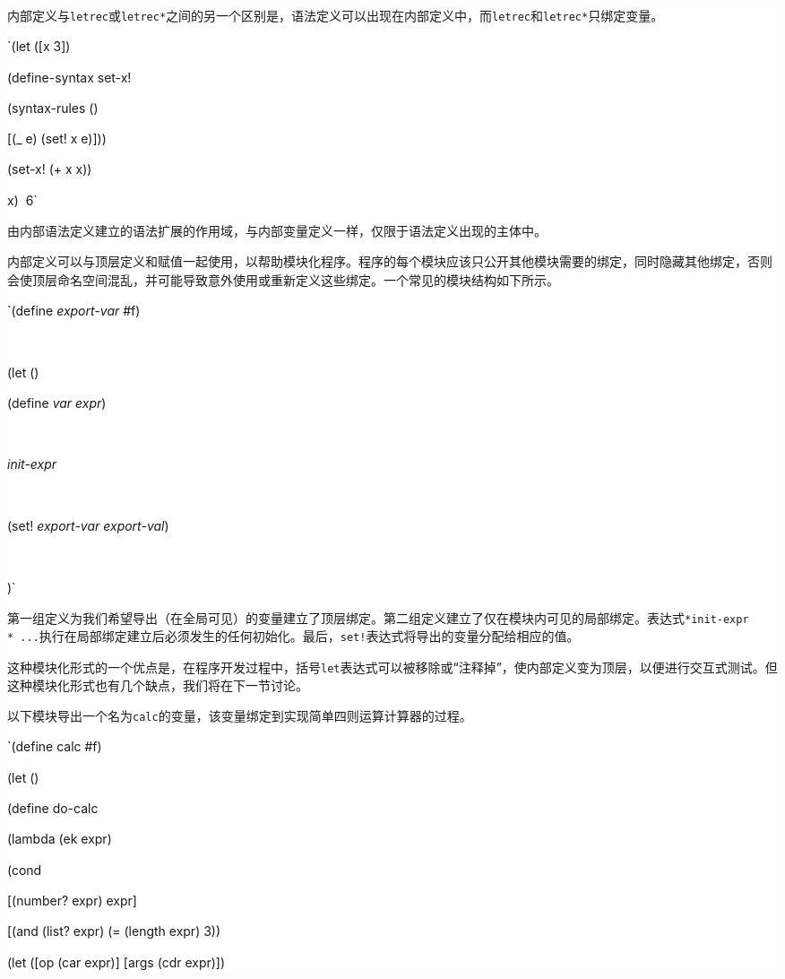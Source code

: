 内部定义与`letrec`或`letrec*`之间的另一个区别是，语法定义可以出现在内部定义中，而`letrec`和`letrec*`只绑定变量。

`(let ([x 3])

(define-syntax set-x!

(syntax-rules ()

[(_ e) (set! x e)]))

(set-x! (+ x x))

x) ![<graphic>](ch3_0.gif) 6`

由内部语法定义建立的语法扩展的作用域，与内部变量定义一样，仅限于语法定义出现的主体中。

内部定义可以与顶层定义和赋值一起使用，以帮助模块化程序。程序的每个模块应该只公开其他模块需要的绑定，同时隐藏其他绑定，否则会使顶层命名空间混乱，并可能导致意外使用或重新定义这些绑定。一个常见的模块结构如下所示。

`(define *export-var* #f)

![<graphic>](ch3_3.gif)

(let ()

(define *var* *expr*)

![<graphic>](ch3_3.gif)

*init-expr*

![<graphic>](ch3_3.gif)

(set! *export-var* *export-val*)

![<graphic>](ch3_3.gif)

)`

第一组定义为我们希望导出（在全局可见）的变量建立了顶层绑定。第二组定义建立了仅在模块内可见的局部绑定。表达式`*init-expr* ...`执行在局部绑定建立后必须发生的任何初始化。最后，`set!`表达式将导出的变量分配给相应的值。

这种模块化形式的一个优点是，在程序开发过程中，括号`let`表达式可以被移除或“注释掉”，使内部定义变为顶层，以便进行交互式测试。但这种模块化形式也有几个缺点，我们将在下一节讨论。

以下模块导出一个名为`calc`的变量，该变量绑定到实现简单四则运算计算器的过程。

`(define calc #f)

(let ()

(define do-calc

(lambda (ek expr)

(cond

[(number? expr) expr]

[(and (list? expr) (= (length expr) 3))

(let ([op (car expr)] [args (cdr expr)])
